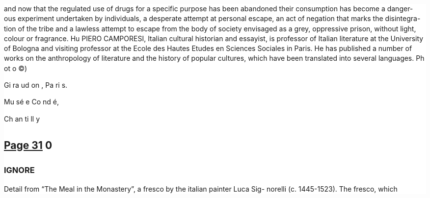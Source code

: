 and now that the regulated use of drugs for 
a specific purpose has been abandoned 
their consumption has become a danger- 
ous experiment undertaken by individuals, 
a desperate attempt at personal escape, an 
act of negation that marks the disintegra- 
tion of the tribe and a lawless attempt to 
escape from the body of society envisaged 
as a grey, oppressive prison, without light, 
colour or fragrance. Hu 
PIERO CAMPORESI, Italian cultural historian 
and essayist, is professor of Italian literature at 
the University of Bologna and visiting professor 
at the Ecole des Hautes Etudes en Sciences 
Sociales in Paris. He has published a number of 
works on the anthropology of literature and the 
history of popular cultures, which have been 
translated into several languages. 
Ph
ot
o 
©)
 
Gi
ra
ud
on
, 
Pa
ri
s.
 
Mu
sé
e 
Co
nd
é,
 
Ch
an
ti
ll
y

## [Page 31](https://demo.humlab.umu.se/courier/073178engo.pdf#page=31) 0

### IGNORE

  
Detail from “The Meal in the Monastery”, a 
fresco by the italian painter Luca Sig- 
norelli (c. 1445-1523). The fresco, which 
